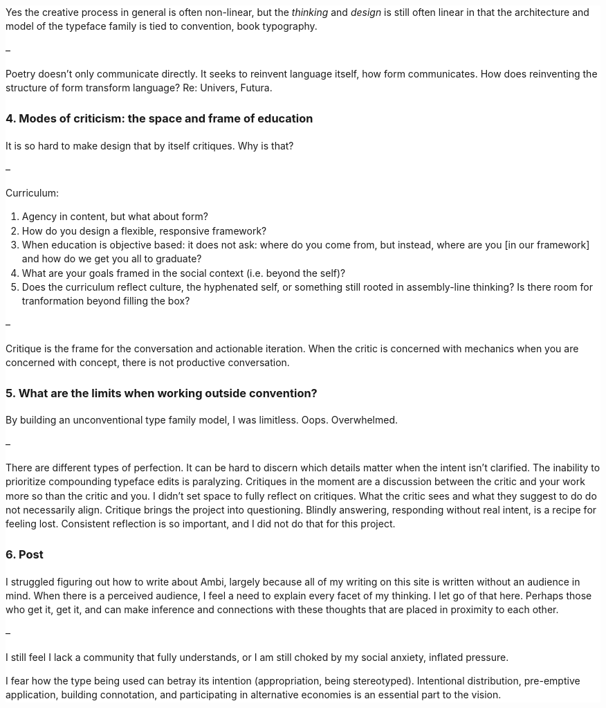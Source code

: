 Yes the creative process in general is often non-linear, but the *thinking* and *design* is still often linear in that the architecture and model of the typeface family is tied to convention, book typography.

–

Poetry doesn’t only communicate directly. It seeks to reinvent language itself, how form communicates. How does reinventing the structure of form transform language? Re: Univers, Futura.

### 4. Modes of criticism: the space and frame of education
It is so hard to make design that by itself critiques. Why is that?

–

Curriculum: 
1. Agency in content, but what about form? 
2. How do you design a flexible, responsive framework? 
3. When education is objective based: it does not ask: where do you come from, but instead, where are you [in our framework] and how do we get you all to graduate? 
4. What are your goals framed in the social context (i.e. beyond the self)?
5. Does the curriculum reflect culture, the hyphenated self, or something still rooted in assembly-line thinking? Is there room for tranformation beyond filling the box?

–

Critique is the frame for the conversation and actionable iteration. When the critic is concerned with mechanics when you are concerned with concept, there is not productive conversation.

### 5. What are the limits when working outside convention?
By building an unconventional type family model, I was limitless. Oops. Overwhelmed.

–

There are different types of perfection. It can be hard to discern which details matter when the intent isn’t clarified. The inability to prioritize compounding typeface edits is paralyzing. Critiques in the moment are a discussion between the critic and your work more so than the critic and you. I didn’t set space to fully reflect on critiques. What the critic sees and what they suggest to do do not necessarily align. Critique brings the project into questioning. Blindly answering, responding without real intent, is a recipe for feeling lost. Consistent reflection is so important, and I did not do that for this project.

### 6. Post 
I struggled figuring out how to write about Ambi, largely because all of my writing on this site is written without an audience in mind. When there is a perceived audience, I feel a need to explain every facet of my thinking. I let go of that here. Perhaps those who get it, get it, and can make inference and connections with these thoughts that are placed in proximity to each other.

–

I still feel I lack a community that fully understands, or I am still choked by my social anxiety, inflated pressure.

I fear how the type being used can betray its intention (appropriation, being stereotyped). Intentional distribution, pre-emptive application, building connotation, and participating in alternative economies is an essential part to the vision.
